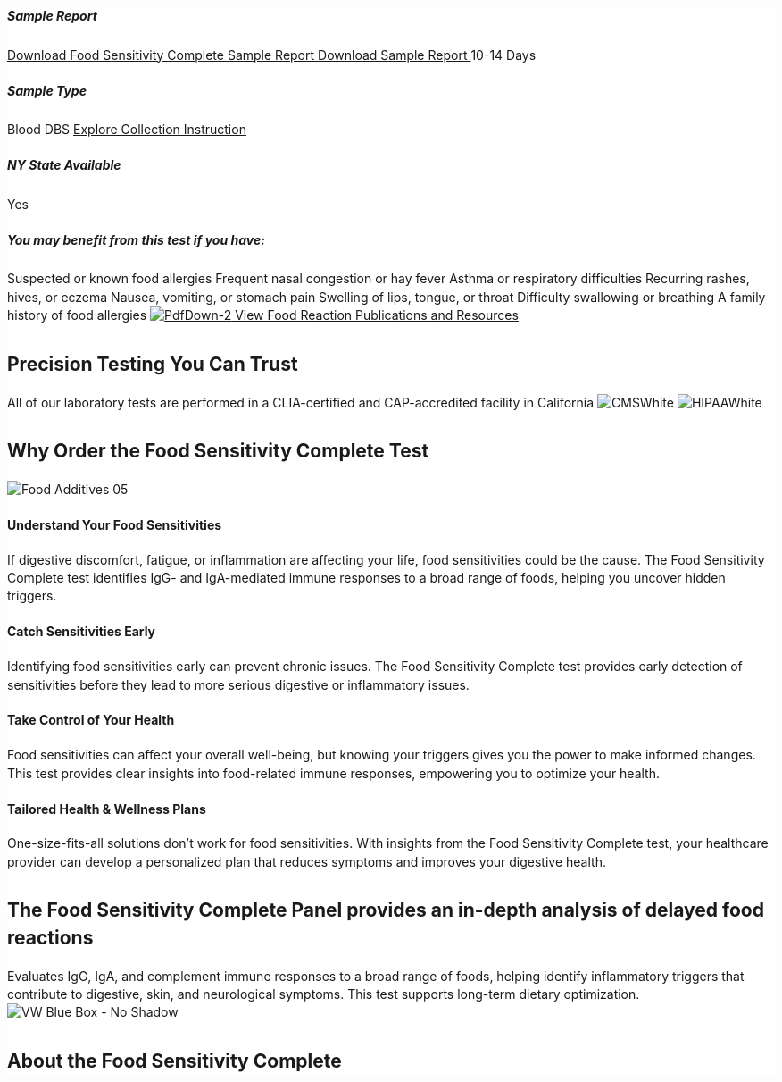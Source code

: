 
#####  Sample Report
[ Download Food Sensitivity Complete Sample Report ](https://vibrant-wellness.com/hubfs/Tests/Food-Sensitivity-Complete/Food-Sensitivity-Complete-Sample-Report-Full-Report.pdf)
[ Download Sample Report ](https://vibrant-wellness.com/hubfs/Tests/Food-Sensitivity-Complete/Food-Sensitivity-Complete-Sample-Report-Full-Report.pdf)
10-14 Days
#####  Sample Type
Blood
DBS
[ Explore Collection Instruction ](https://vibrant-wellness.com/for-patients/collection/dbs)
#####  NY State Available
Yes
#####  You may benefit from this test if you have:
Suspected or known food allergies
Frequent nasal congestion or hay fever
Asthma or respiratory difficulties
Recurring rashes, hives, or eczema
Nausea, vomiting, or stomach pain
Swelling of lips, tongue, or throat
Difficulty swallowing or breathing
A family history of food allergies
[ ![PdfDown-2](https://vibrant-wellness.com/hubfs/PdfDown-2.svg) View Food Reaction Publications and Resources ](https://vibrant-wellness.com/technology/science-research)
##  Precision Testing You Can Trust
All of our laboratory tests are performed in a CLIA-certified and CAP-accredited facility in California
![CMSWhite](https://vibrant-wellness.com/hs-fs/hubfs/CMSWhite.webp?width=412&height=180&name=CMSWhite.webp)
![HIPAAWhite](https://vibrant-wellness.com/hs-fs/hubfs/HIPAAWhite.webp?width=360&height=180&name=HIPAAWhite.webp)
##  Why Order the Food Sensitivity Complete Test
![Food Additives 05](https://vibrant-wellness.com/hs-fs/hubfs/Tests/Food-Additives/Food%20Additives%2005.png?width=623&height=510&name=Food%20Additives%2005.png)
####  Understand Your Food Sensitivities
If digestive discomfort, fatigue, or inflammation are affecting your life, food sensitivities could be the cause. The Food Sensitivity Complete test identifies IgG- and IgA-mediated immune responses to a broad range of foods, helping you uncover hidden triggers.
####  Catch Sensitivities Early
Identifying food sensitivities early can prevent chronic issues. The Food Sensitivity Complete test provides early detection of sensitivities before they lead to more serious digestive or inflammatory issues.
####  Take Control of Your Health
Food sensitivities can affect your overall well-being, but knowing your triggers gives you the power to make informed changes. This test provides clear insights into food-related immune responses, empowering you to optimize your health.
####  Tailored Health & Wellness Plans
One-size-fits-all solutions don’t work for food sensitivities. With insights from the Food Sensitivity Complete test, your healthcare provider can develop a personalized plan that reduces symptoms and improves your digestive health.
##  The Food Sensitivity Complete Panel provides an in-depth analysis of delayed food reactions
Evaluates IgG, IgA, and complement immune responses to a broad range of foods, helping identify inflammatory triggers that contribute to digestive, skin, and neurological symptoms. This test supports long-term dietary optimization.
![VW Blue Box - No Shadow](https://vibrant-wellness.com/hs-fs/hubfs/HD%20Assets/Test%20Pages/VW%20Blue%20Box%20-%20No%20Shadow.png?width=1066&height=768&name=VW%20Blue%20Box%20-%20No%20Shadow.png)
##  About the Food Sensitivity Complete